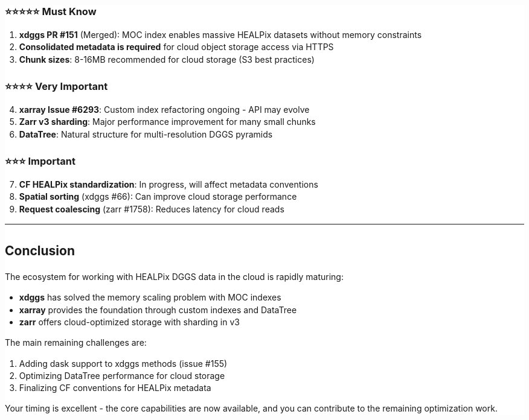 ### ⭐⭐⭐⭐⭐ Must Know

1. **xdggs PR #151** (Merged): MOC index enables massive HEALPix datasets without memory constraints
2. **Consolidated metadata is required** for cloud object storage access via HTTPS
3. **Chunk sizes**: 8-16MB recommended for cloud storage (S3 best practices)

### ⭐⭐⭐⭐ Very Important

4. **xarray Issue #6293**: Custom index refactoring ongoing - API may evolve
5. **Zarr v3 sharding**: Major performance improvement for many small chunks
6. **DataTree**: Natural structure for multi-resolution DGGS pyramids

### ⭐⭐⭐ Important

7. **CF HEALPix standardization**: In progress, will affect metadata conventions
8. **Spatial sorting** (xdggs #66): Can improve cloud storage performance
9. **Request coalescing** (zarr #1758): Reduces latency for cloud reads

---

## Conclusion

The ecosystem for working with HEALPix DGGS data in the cloud is rapidly maturing:

- **xdggs** has solved the memory scaling problem with MOC indexes
- **xarray** provides the foundation through custom indexes and DataTree
- **zarr** offers cloud-optimized storage with sharding in v3

The main remaining challenges are:
1. Adding dask support to xdggs methods (issue #155)
2. Optimizing DataTree performance for cloud storage
3. Finalizing CF conventions for HEALPix metadata

Your timing is excellent - the core capabilities are now available, and you can contribute to the remaining optimization work.

